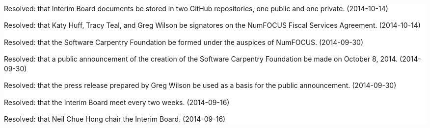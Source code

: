 Resolved: that Interim Board documents be stored in two GitHub repositories, one public and one private.
(2014-10-14)

Resolved: that Katy Huff, Tracy Teal, and Greg Wilson be signatores on the NumFOCUS Fiscal Services Agreement.
(2014-10-14)

Resolved: that the Software Carpentry Foundation be formed under the auspices of NumFOCUS.
(2014-09-30)

Resolved: that a public announcement of the creation of the Software Carpentry Foundation be made on October 8, 2014.
(2014-09-30)

Resolved: that the press release prepared by Greg Wilson be used as a basis for the public announcement.
(2014-09-30)

Resolved: that the Interim Board meet every two weeks.
(2014-09-16)

Resolved: that Neil Chue Hong chair the Interim Board.
(2014-09-16)
